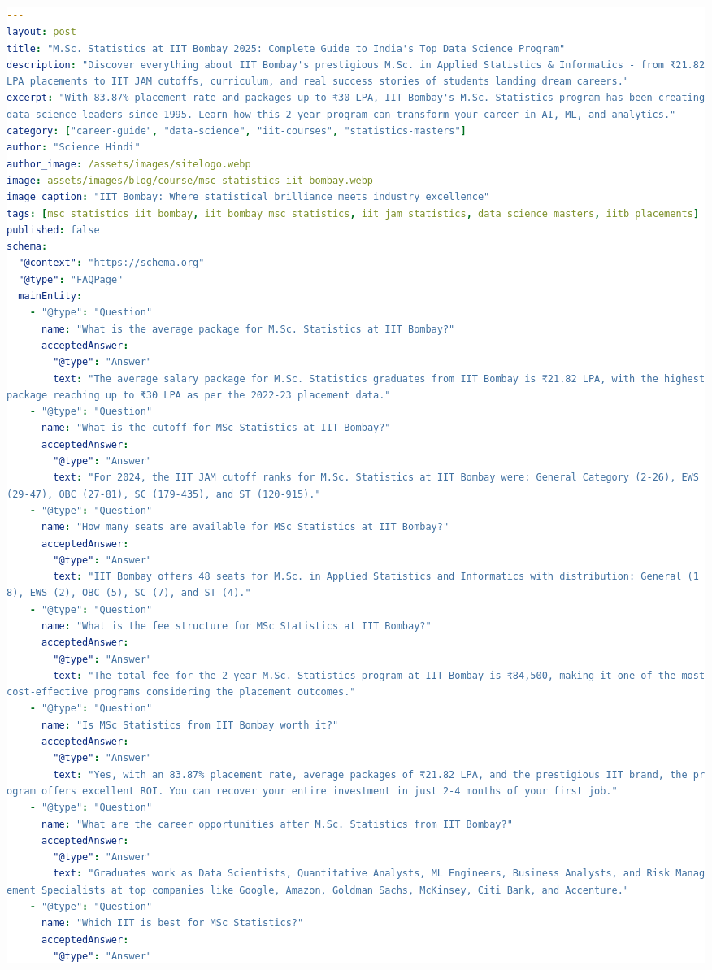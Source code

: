 ```yaml
---
layout: post
title: "M.Sc. Statistics at IIT Bombay 2025: Complete Guide to India's Top Data Science Program"
description: "Discover everything about IIT Bombay's prestigious M.Sc. in Applied Statistics & Informatics - from ₹21.82 LPA placements to IIT JAM cutoffs, curriculum, and real success stories of students landing dream careers."
excerpt: "With 83.87% placement rate and packages up to ₹30 LPA, IIT Bombay's M.Sc. Statistics program has been creating data science leaders since 1995. Learn how this 2-year program can transform your career in AI, ML, and analytics."
category: ["career-guide", "data-science", "iit-courses", "statistics-masters"]
author: "Science Hindi"
author_image: /assets/images/sitelogo.webp
image: assets/images/blog/course/msc-statistics-iit-bombay.webp
image_caption: "IIT Bombay: Where statistical brilliance meets industry excellence"
tags: [msc statistics iit bombay, iit bombay msc statistics, iit jam statistics, data science masters, iitb placements]
published: false
schema:
  "@context": "https://schema.org"
  "@type": "FAQPage"
  mainEntity:
    - "@type": "Question"
      name: "What is the average package for M.Sc. Statistics at IIT Bombay?"
      acceptedAnswer:
        "@type": "Answer"
        text: "The average salary package for M.Sc. Statistics graduates from IIT Bombay is ₹21.82 LPA, with the highest package reaching up to ₹30 LPA as per the 2022-23 placement data."
    - "@type": "Question"
      name: "What is the cutoff for MSc Statistics at IIT Bombay?"
      acceptedAnswer:
        "@type": "Answer"
        text: "For 2024, the IIT JAM cutoff ranks for M.Sc. Statistics at IIT Bombay were: General Category (2-26), EWS (29-47), OBC (27-81), SC (179-435), and ST (120-915)."
    - "@type": "Question"
      name: "How many seats are available for MSc Statistics at IIT Bombay?"
      acceptedAnswer:
        "@type": "Answer"
        text: "IIT Bombay offers 48 seats for M.Sc. in Applied Statistics and Informatics with distribution: General (18), EWS (2), OBC (5), SC (7), and ST (4)."
    - "@type": "Question"
      name: "What is the fee structure for MSc Statistics at IIT Bombay?"
      acceptedAnswer:
        "@type": "Answer"
        text: "The total fee for the 2-year M.Sc. Statistics program at IIT Bombay is ₹84,500, making it one of the most cost-effective programs considering the placement outcomes."
    - "@type": "Question"
      name: "Is MSc Statistics from IIT Bombay worth it?"
      acceptedAnswer:
        "@type": "Answer"
        text: "Yes, with an 83.87% placement rate, average packages of ₹21.82 LPA, and the prestigious IIT brand, the program offers excellent ROI. You can recover your entire investment in just 2-4 months of your first job."
    - "@type": "Question"
      name: "What are the career opportunities after M.Sc. Statistics from IIT Bombay?"
      acceptedAnswer:
        "@type": "Answer"
        text: "Graduates work as Data Scientists, Quantitative Analysts, ML Engineers, Business Analysts, and Risk Management Specialists at top companies like Google, Amazon, Goldman Sachs, McKinsey, Citi Bank, and Accenture."
    - "@type": "Question"
      name: "Which IIT is best for MSc Statistics?"
      acceptedAnswer:
        "@type": "Answer"
```